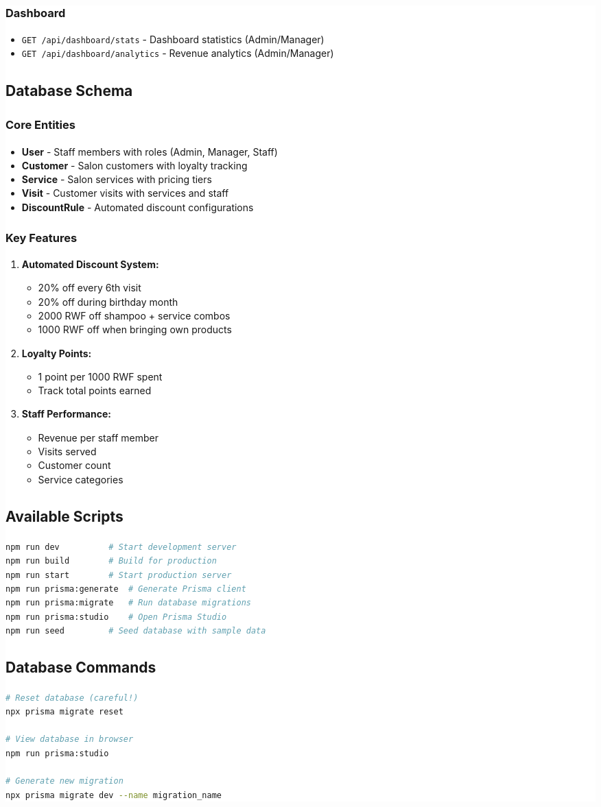 ### Dashboard
- `GET /api/dashboard/stats` - Dashboard statistics (Admin/Manager)
- `GET /api/dashboard/analytics` - Revenue analytics (Admin/Manager)

## Database Schema

### Core Entities

- **User** - Staff members with roles (Admin, Manager, Staff)
- **Customer** - Salon customers with loyalty tracking
- **Service** - Salon services with pricing tiers
- **Visit** - Customer visits with services and staff
- **DiscountRule** - Automated discount configurations

### Key Features

1. **Automated Discount System:**
   - 20% off every 6th visit
   - 20% off during birthday month
   - 2000 RWF off shampoo + service combos
   - 1000 RWF off when bringing own products

2. **Loyalty Points:**
   - 1 point per 1000 RWF spent
   - Track total points earned

3. **Staff Performance:**
   - Revenue per staff member
   - Visits served
   - Customer count
   - Service categories

## Available Scripts

```bash
npm run dev          # Start development server
npm run build        # Build for production
npm run start        # Start production server
npm run prisma:generate  # Generate Prisma client
npm run prisma:migrate   # Run database migrations
npm run prisma:studio    # Open Prisma Studio
npm run seed         # Seed database with sample data
```

## Database Commands

```bash
# Reset database (careful!)
npx prisma migrate reset

# View database in browser
npm run prisma:studio

# Generate new migration
npx prisma migrate dev --name migration_name
```
